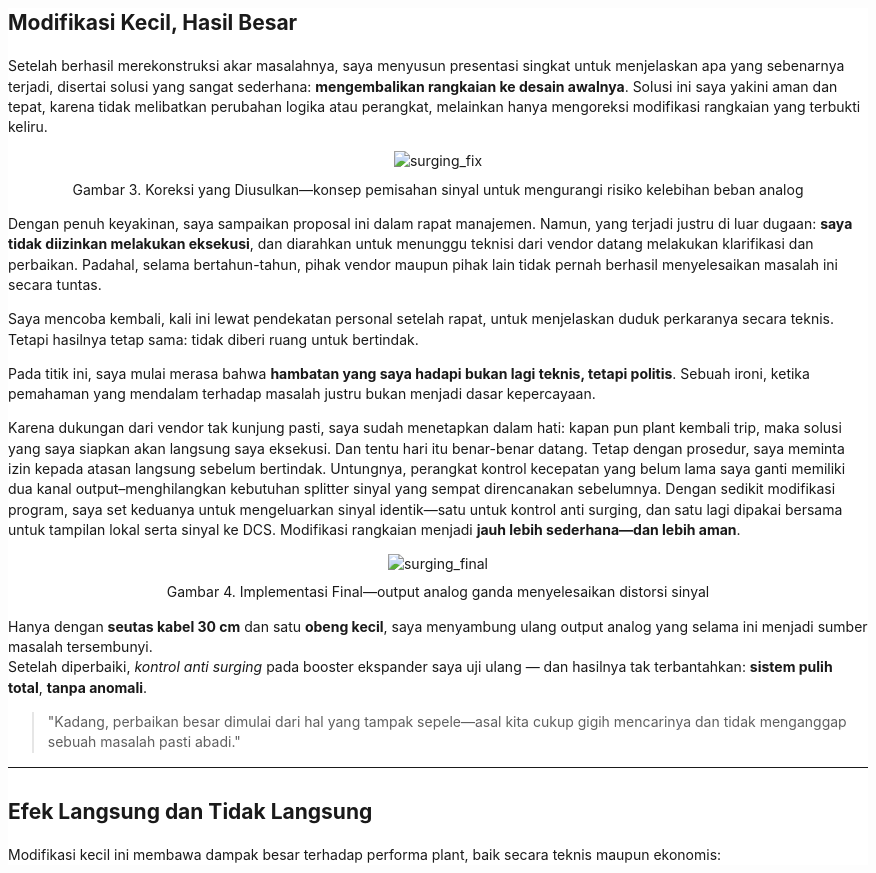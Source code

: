 <h2 id="modifikasi-kecil-hasil-besar">Modifikasi Kecil, Hasil Besar</h2>
<audio controls="">
  <source src="https://blog.kiiota.com/content/media/2025/07/04_modifikasi_kecil_hasil_besar.mp3" type="audio/mpeg">
  Your browser does not support the audio element.
</audio>
<p>Setelah berhasil merekonstruksi akar masalahnya, saya menyusun presentasi singkat untuk menjelaskan apa yang sebenarnya terjadi, disertai solusi yang sangat sederhana: <strong>mengembalikan rangkaian ke desain awalnya</strong>. Solusi ini saya yakini aman dan tepat, karena tidak melibatkan perubahan logika atau perangkat, melainkan hanya mengoreksi modifikasi rangkaian yang terbukti keliru.</p>
<div style="display: flex; flex-direction: column; align-items: center;">
  <img src="/kiiota-blog/assets/media/fe18e9c7-d3ea-4542-b701-83a46cb36702-surging_fix.svg" alt="surging_fix" style="max-width:100%; height:auto;">
  <figcaption style="text-align:center; margin-top: 8px;">
    Gambar 3. Koreksi yang Diusulkan—konsep pemisahan sinyal untuk mengurangi risiko kelebihan beban analog
  </figcaption>
</div>
<p>Dengan penuh keyakinan, saya sampaikan proposal ini dalam rapat manajemen. Namun, yang terjadi justru di luar dugaan: <strong>saya tidak diizinkan melakukan eksekusi</strong>, dan diarahkan untuk menunggu teknisi dari vendor datang melakukan klarifikasi dan perbaikan. Padahal, selama bertahun-tahun, pihak vendor maupun pihak lain tidak pernah berhasil menyelesaikan masalah ini secara tuntas.</p>
<p>Saya mencoba kembali, kali ini lewat pendekatan personal setelah rapat, untuk menjelaskan duduk perkaranya secara teknis. Tetapi hasilnya tetap sama: tidak diberi ruang untuk bertindak.</p>
<p>Pada titik ini, saya mulai merasa bahwa <strong>hambatan yang saya hadapi bukan lagi teknis, tetapi politis</strong>. Sebuah ironi, ketika pemahaman yang mendalam terhadap masalah justru bukan menjadi dasar kepercayaan.</p>
<p>Karena dukungan dari vendor tak kunjung pasti, saya sudah menetapkan dalam hati: kapan pun plant kembali trip, maka solusi yang saya siapkan akan langsung saya eksekusi. Dan tentu hari itu benar-benar datang. Tetap dengan prosedur, saya meminta izin kepada atasan langsung sebelum bertindak. Untungnya, perangkat kontrol kecepatan yang belum lama saya ganti memiliki dua kanal output–menghilangkan kebutuhan splitter sinyal yang sempat direncanakan sebelumnya. Dengan sedikit modifikasi program, saya set keduanya untuk mengeluarkan sinyal identik—satu untuk kontrol anti surging, dan satu lagi dipakai bersama untuk tampilan lokal serta sinyal ke DCS. Modifikasi rangkaian menjadi <strong>jauh lebih sederhana—dan lebih aman</strong>.</p>
<div style="display: flex; flex-direction: column; align-items: center;">
  <img src="/kiiota-blog/assets/media/fe18e9c7-d3ea-4542-b701-83a46cb36702-surging_final.svg" alt="surging_final" style="max-width:100%; height:auto;">
  <figcaption style="text-align:center; margin-top: 8px;">
    Gambar 4. Implementasi Final—output analog ganda menyelesaikan distorsi sinyal
  </figcaption>
</div>
<p>Hanya dengan <strong>seutas kabel 30 cm</strong> dan satu <strong>obeng kecil</strong>, saya menyambung ulang output analog yang selama ini menjadi sumber masalah tersembunyi.<br>
Setelah diperbaiki, <em>kontrol anti surging</em> pada booster ekspander saya uji ulang — dan hasilnya tak terbantahkan: <strong>sistem pulih total</strong>, <strong>tanpa anomali</strong>.</p>
<blockquote>
<p>"Kadang, perbaikan besar dimulai dari hal yang tampak sepele—asal kita cukup gigih mencarinya dan tidak menganggap sebuah masalah pasti abadi."</p>
</blockquote>
<hr>
<h2 id="efek-langsung-dan-tidak-langsung">Efek Langsung dan Tidak Langsung</h2>
<audio controls="">
  <source src="https://blog.kiiota.com/content/media/2025/07/05_efek_langsung_dan_tidak_langsung.mp3" type="audio/mpeg">
  Your browser does not support the audio element.
</audio>
<p>Modifikasi kecil ini membawa dampak besar terhadap performa plant, baik secara teknis maupun ekonomis:</p>
<ul>